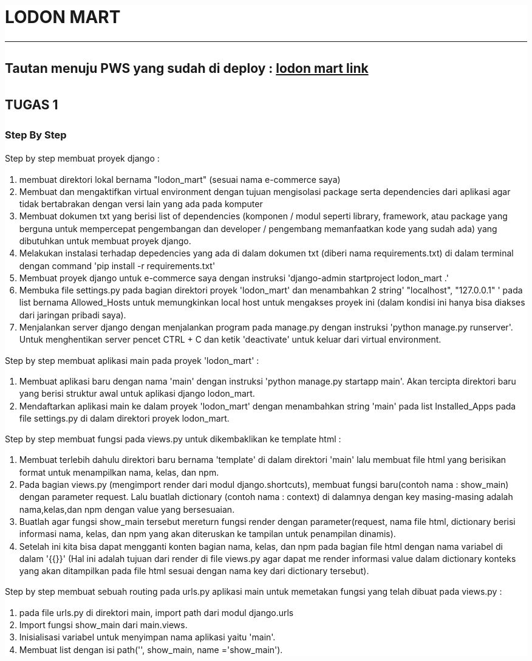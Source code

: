 # LODON MART 
---
Tautan menuju PWS yang sudah di deploy :
[lodon mart link](http://simforianus-jonathan-lodonmart.pbp.cs.ui.ac.id/)
---

## TUGAS 1
### Step By Step
Step by step membuat proyek django :
1. membuat direktori lokal bernama "lodon_mart" (sesuai nama e-commerce saya)
2. Membuat dan mengaktifkan virtual environment dengan tujuan mengisolasi package serta dependencies dari aplikasi agar tidak bertabrakan dengan versi lain yang ada pada komputer
3. Membuat dokumen txt yang berisi list of dependencies (komponen / modul seperti library, framework, atau package yang berguna untuk mempercepat pengembangan dan developer / pengembang memanfaatkan kode yang sudah ada) yang dibutuhkan untuk membuat proyek django.
4. Melakukan instalasi terhadap depedencies yang ada di dalam dokumen txt (diberi nama requirements.txt) di dalam terminal dengan command 'pip install -r requirements.txt'
5. Membuat proyek django untuk e-commerce saya dengan instruksi 'django-admin startproject lodon_mart .'
6. Membuka file settings.py pada bagian direktori proyek 'lodon_mart' dan menambahkan 2 string' "localhost", "127.0.0.1" ' pada list bernama Allowed_Hosts untuk memungkinkan local host untuk mengakses proyek ini (dalam kondisi ini hanya bisa diakses dari jaringan pribadi saya).
7. Menjalankan server django dengan menjalankan program pada manage.py dengan instruksi 'python manage.py runserver'. Untuk menghentikan server pencet CTRL + C dan ketik 'deactivate' untuk keluar dari virtual environment.

Step by step membuat aplikasi main pada proyek 'lodon_mart' :
1. Membuat aplikasi baru dengan nama 'main' dengan instruksi 'python manage.py startapp main'. Akan tercipta direktori baru yang berisi struktur awal untuk aplikasi django lodon_mart.
2. Mendaftarkan aplikasi main ke dalam proyek 'lodon_mart' dengan menambahkan string 'main' pada list Installed_Apps pada file settings.py di dalam direktori proyek lodon_mart.

Step by step membuat fungsi pada views.py untuk dikembaklikan ke template html :
1. Membuat terlebih dahulu direktori baru bernama 'template' di dalam direktori 'main' lalu membuat file html yang berisikan format untuk menampilkan nama, kelas, dan npm.
2. Pada bagian views.py (mengimport render dari modul django.shortcuts), membuat fungsi baru(contoh nama : show_main) dengan parameter request. Lalu buatlah dictionary (contoh nama : context) di dalamnya dengan key masing-masing adalah nama,kelas,dan npm dengan value yang bersesuaian.
3. Buatlah agar fungsi show_main tersebut mereturn fungsi render dengan parameter(request, nama file html, dictionary berisi informasi nama, kelas, dan npm yang akan diteruskan ke tampilan untuk penampilan dinamis).
4. Setelah ini kita bisa dapat mengganti konten bagian nama, kelas, dan npm pada bagian file html dengan nama variabel di dalam '{{}}'
(Hal ini adalah tujuan dari render di file views.py agar dapat me render informasi value dalam dictionary konteks yang akan ditampilkan pada file html sesuai dengan nama key dari dictionary tersebut).

Step by step membuat sebuah routing pada urls.py aplikasi main untuk memetakan fungsi yang telah dibuat pada views.py :
1. pada file urls.py di direktori main, import path dari modul django.urls
2. Import fungsi show_main dari main.views.
3. Inisialisasi variabel untuk menyimpan nama aplikasi yaitu 'main'.
4. Membuat list dengan isi path('', show_main, name ='show_main').
